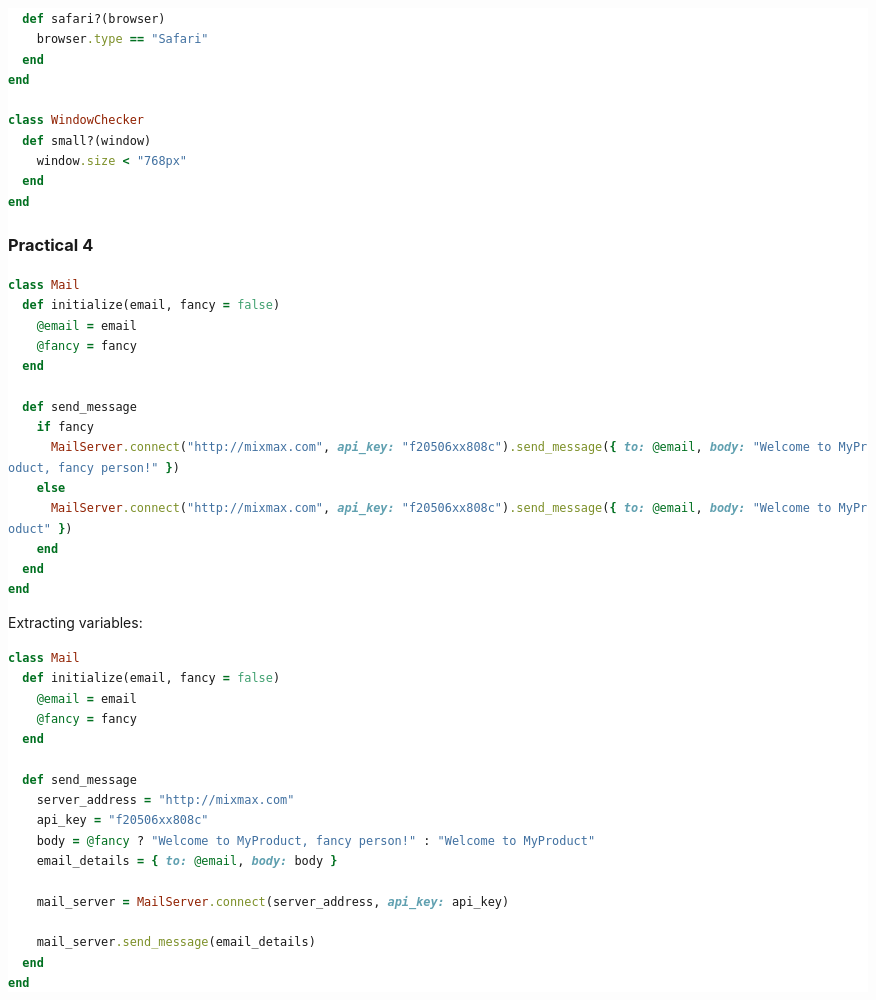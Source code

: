 ```ruby
  def safari?(browser)
    browser.type == "Safari"
  end
end

class WindowChecker
  def small?(window)
    window.size < "768px"
  end
end
```

### Practical 4

```ruby
class Mail
  def initialize(email, fancy = false)
    @email = email
    @fancy = fancy
  end

  def send_message
    if fancy
      MailServer.connect("http://mixmax.com", api_key: "f20506xx808c").send_message({ to: @email, body: "Welcome to MyProduct, fancy person!" })
    else
      MailServer.connect("http://mixmax.com", api_key: "f20506xx808c").send_message({ to: @email, body: "Welcome to MyProduct" })
    end
  end
end
```

Extracting variables:

```ruby
class Mail
  def initialize(email, fancy = false)
    @email = email
    @fancy = fancy
  end

  def send_message
    server_address = "http://mixmax.com"
    api_key = "f20506xx808c"
    body = @fancy ? "Welcome to MyProduct, fancy person!" : "Welcome to MyProduct"
    email_details = { to: @email, body: body }

    mail_server = MailServer.connect(server_address, api_key: api_key)

    mail_server.send_message(email_details)
  end
end
```
